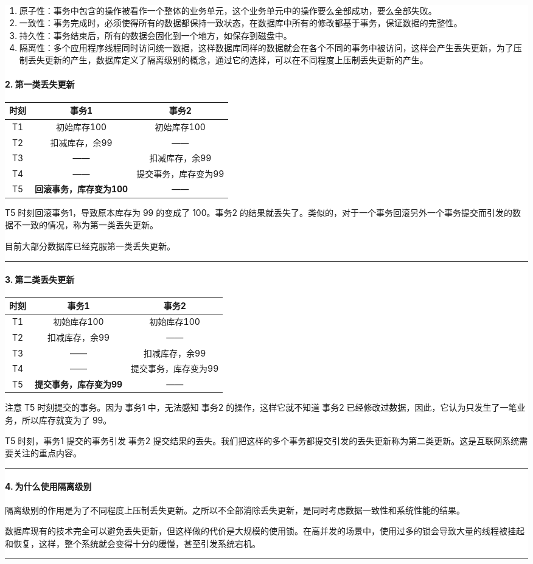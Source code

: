 1. 原子性：事务中包含的操作被看作一个整体的业务单元，这个业务单元中的操作要么全部成功，要么全部失败。
2. 一致性：事务完成时，必须使得所有的数据都保持一致状态，在数据库中所有的修改都基于事务，保证数据的完整性。
3. 持久性：事务结束后，所有的数据会固化到一个地方，如保存到磁盘中。
4. 隔离性：多个应用程序线程同时访问统一数据，这样数据库同样的数据就会在各个不同的事务中被访问，这样会产生丢失更新，为了压制丢失更新的产生，数据库定义了隔离级别的概念，通过它的选择，可以在不同程度上压制丢失更新的产生。

#### 2. 第一类丢失更新

| 时刻 |           事务1           |        事务2         |
| :--: | :-----------------------: | :------------------: |
|  T1  |        初始库存100        |     初始库存100      |
|  T2  |      扣减库存，余99       |          ——          |
|  T3  |            ——             |    扣减库存，余99    |
|  T4  |            ——             | 提交事务，库存变为99 |
|  T5  | **回滚事务，库存变为100** |          ——          |

T5 时刻回滚事务1，导致原本库存为 99 的变成了 100。事务2 的结果就丢失了。类似的，对于一个事务回滚另外一个事务提交而引发的数据不一致的情况，称为第一类丢失更新。

目前大部分数据库已经克服第一类丢失更新。

---



#### 3. 第二类丢失更新

| 时刻 |          事务1           |        事务2         |
| :--: | :----------------------: | :------------------: |
|  T1  |       初始库存100        |     初始库存100      |
|  T2  |      扣减库存，余99      |          ——          |
|  T3  |            ——            |    扣减库存，余99    |
|  T4  |            ——            | 提交事务，库存变为99 |
|  T5  | **提交事务，库存变为99** |          ——          |

注意 T5 时刻提交的事务。因为 事务1 中，无法感知 事务2 的操作，这样它就不知道 事务2 已经修改过数据，因此，它认为只发生了一笔业务，所以库存就变为了 99。

T5 时刻，事务1 提交的事务引发 事务2 提交结果的丢失。我们把这样的多个事务都提交引发的丢失更新称为第二类更新。这是互联网系统需要关注的重点内容。

---



#### 4. 为什么使用隔离级别

隔离级别的作用是为了不同程度上压制丢失更新。之所以不全部消除丢失更新，是同时考虑数据一致性和系统性能的结果。

数据库现有的技术完全可以避免丢失更新，但这样做的代价是大规模的使用锁。在高并发的场景中，使用过多的锁会导致大量的线程被挂起和恢复，这样，整个系统就会变得十分的缓慢，甚至引发系统宕机。

---

